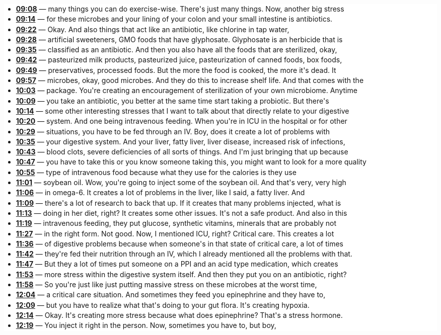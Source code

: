 - **[09:08](https://www.youtube.com/watch?v=A1BiWgHxSL0&t=548s)** — many things you can do exercise-wise. There's just many things. Now, another big stress
- **[09:14](https://www.youtube.com/watch?v=A1BiWgHxSL0&t=554s)** — for these microbes and your lining of your colon and your small intestine is antibiotics.
- **[09:22](https://www.youtube.com/watch?v=A1BiWgHxSL0&t=562s)** — Okay. And also things that act like an antibiotic, like chlorine in tap water,
- **[09:28](https://www.youtube.com/watch?v=A1BiWgHxSL0&t=568s)** — artificial sweeteners, GMO foods that have glyphosate. Glyphosate is an herbicide that is
- **[09:35](https://www.youtube.com/watch?v=A1BiWgHxSL0&t=575s)** — classified as an antibiotic. And then you also have all the foods that are sterilized, okay,
- **[09:42](https://www.youtube.com/watch?v=A1BiWgHxSL0&t=582s)** — pasteurized milk products, pasteurized juice, pasteurization of canned foods, box foods,
- **[09:49](https://www.youtube.com/watch?v=A1BiWgHxSL0&t=589s)** — preservatives, processed foods. But the more the food is cooked, the more it's dead. It
- **[09:57](https://www.youtube.com/watch?v=A1BiWgHxSL0&t=597s)** — microbes, okay, good microbes. And they do this to increase shelf life. And that comes with the
- **[10:03](https://www.youtube.com/watch?v=A1BiWgHxSL0&t=603s)** — package. You're creating an encouragement of sterilization of your own microbiome. Anytime
- **[10:09](https://www.youtube.com/watch?v=A1BiWgHxSL0&t=609s)** — you take an antibiotic, you better at the same time start taking a probiotic. But there's
- **[10:14](https://www.youtube.com/watch?v=A1BiWgHxSL0&t=614s)** — some other interesting stresses that I want to talk about that directly relate to your digestive
- **[10:20](https://www.youtube.com/watch?v=A1BiWgHxSL0&t=620s)** — system. And one being intravenous feeding. When you're in ICU in the hospital or for other
- **[10:29](https://www.youtube.com/watch?v=A1BiWgHxSL0&t=629s)** — situations, you have to be fed through an IV. Boy, does it create a lot of problems with
- **[10:35](https://www.youtube.com/watch?v=A1BiWgHxSL0&t=635s)** — your digestive system. And your liver, fatty liver, liver disease, increased risk of infections,
- **[10:43](https://www.youtube.com/watch?v=A1BiWgHxSL0&t=643s)** — blood clots, severe deficiencies of all sorts of things. And I'm just bringing that up because
- **[10:47](https://www.youtube.com/watch?v=A1BiWgHxSL0&t=647s)** — you have to take this or you know someone taking this, you might want to look for a more quality
- **[10:55](https://www.youtube.com/watch?v=A1BiWgHxSL0&t=655s)** — type of intravenous food because what they use for the calories is they use
- **[11:01](https://www.youtube.com/watch?v=A1BiWgHxSL0&t=661s)** — soybean oil. Wow, you're going to inject some of the soybean oil. And that's very, very high
- **[11:06](https://www.youtube.com/watch?v=A1BiWgHxSL0&t=666s)** — in omega-6. It creates a lot of problems in the liver, like I said, a fatty liver. And
- **[11:09](https://www.youtube.com/watch?v=A1BiWgHxSL0&t=669s)** — there's a lot of research to back that up. If it creates that many problems injected, what is
- **[11:13](https://www.youtube.com/watch?v=A1BiWgHxSL0&t=673s)** — doing in her diet, right? It creates some other issues. It's not a safe product. And also in this
- **[11:19](https://www.youtube.com/watch?v=A1BiWgHxSL0&t=679s)** — intravenous feeding, they put glucose, synthetic vitamins, minerals that are probably not
- **[11:27](https://www.youtube.com/watch?v=A1BiWgHxSL0&t=687s)** — in the right form. Not good. Now, I mentioned ICU, right? Critical care. This creates a lot
- **[11:36](https://www.youtube.com/watch?v=A1BiWgHxSL0&t=696s)** — of digestive problems because when someone's in that state of critical care, a lot of times
- **[11:42](https://www.youtube.com/watch?v=A1BiWgHxSL0&t=702s)** — they're fed their nutrition through an IV, which I already mentioned all the problems with that.
- **[11:47](https://www.youtube.com/watch?v=A1BiWgHxSL0&t=707s)** — But they a lot of times put someone on a PPI and an acid type medication, which creates
- **[11:53](https://www.youtube.com/watch?v=A1BiWgHxSL0&t=713s)** — more stress within the digestive system itself. And then they put you on an antibiotic, right?
- **[11:58](https://www.youtube.com/watch?v=A1BiWgHxSL0&t=718s)** — So you're just like just putting massive stress on these microbes at the worst time,
- **[12:04](https://www.youtube.com/watch?v=A1BiWgHxSL0&t=724s)** — a critical care situation. And sometimes they feed you epinephrine and they have to,
- **[12:09](https://www.youtube.com/watch?v=A1BiWgHxSL0&t=729s)** — but you have to realize what that's doing to your gut flora. It's creating hypoxia.
- **[12:14](https://www.youtube.com/watch?v=A1BiWgHxSL0&t=734s)** — Okay. It's creating more stress because what does epinephrine? That's a stress hormone.
- **[12:19](https://www.youtube.com/watch?v=A1BiWgHxSL0&t=739s)** — You inject it right in the person. Now, sometimes you have to, but boy,